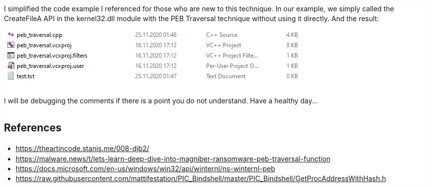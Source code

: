 I simplified the code example I referenced for those who are new to this technique. In our example, we simply called the CreateFileA API in the kernel32.dll module with the PEB Traversal technique without using it directly. And the result: 

![CreateFile Result](img/sonuc.png)

I will be debugging the comments if there is a point you do not understand. Have a healthy day...

## References 
- https://theartincode.stanis.me/008-djb2/
- https://malware.news/t/lets-learn-deep-dive-into-magniber-ransomware-peb-traversal-function
- https://docs.microsoft.com/en-us/windows/win32/api/winternl/ns-winternl-peb
- https://raw.githubusercontent.com/mattifestation/PIC_Bindshell/master/PIC_Bindshell/GetProcAddressWithHash.h

